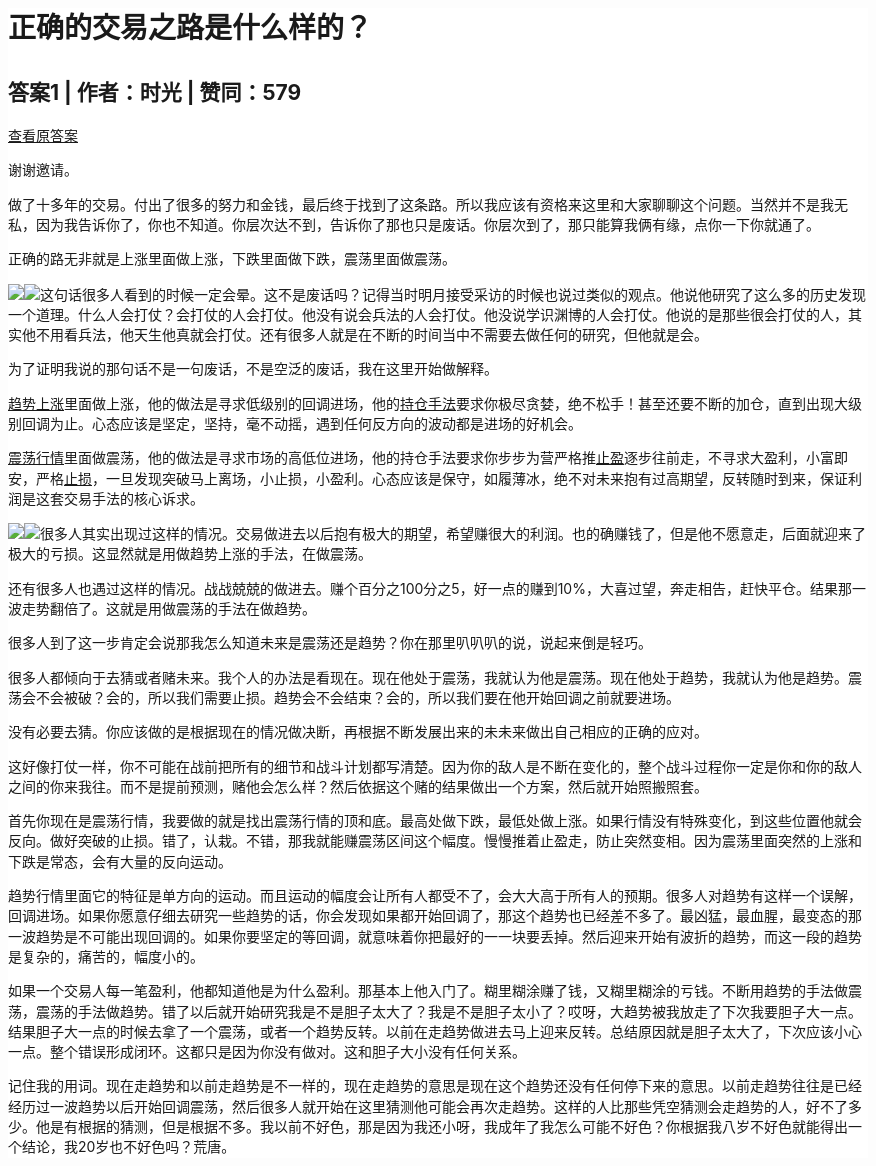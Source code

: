 # 正确的交易之路是什么样的？

## 答案1 | 作者：时光 | 赞同：579

[查看原答案](https://www.zhihu.com/question/665290432/answer/3612479608)

谢谢邀请。

做了十多年的交易。付出了很多的努力和金钱，最后终于找到了这条路。所以我应该有资格来这里和大家聊聊这个问题。当然并不是我无私，因为我告诉你了，你也不知道。你层次达不到，告诉你了那也只是废话。你层次到了，那只能算我俩有缘，点你一下你就通了。

正确的路无非就是上涨里面做上涨，下跌里面做下跌，震荡里面做震荡。

![](https://pic1.zhimg.com/50/v2-c35cbc086f968b25f029ae41eb3b01b6_720w.jpg?source=1def8aca)![](https://pic1.zhimg.com/80/v2-c35cbc086f968b25f029ae41eb3b01b6_720w.webp?source=1def8aca)这句话很多人看到的时候一定会晕。这不是废话吗？记得当时明月接受采访的时候也说过类似的观点。他说他研究了这么多的历史发现一个道理。什么人会打仗？会打仗的人会打仗。他没有说会兵法的人会打仗。他没说学识渊博的人会打仗。他说的是那些很会打仗的人，其实他不用看兵法，他天生他真就会打仗。还有很多人就是在不断的时间当中不需要去做任何的研究，但他就是会。

为了证明我说的那句话不是一句废话，不是空泛的废话，我在这里开始做解释。

[趋势上涨](https://zhida.zhihu.com/search?content_id=686884343&content_type=Answer&match_order=1&q=%E8%B6%8B%E5%8A%BF%E4%B8%8A%E6%B6%A8&zhida_source=entity)里面做上涨，他的做法是寻求低级别的回调进场，他的[持仓手法](https://zhida.zhihu.com/search?content_id=686884343&content_type=Answer&match_order=1&q=%E6%8C%81%E4%BB%93%E6%89%8B%E6%B3%95&zhida_source=entity)要求你极尽贪婪，绝不松手！甚至还要不断的加仓，直到出现大级别回调为止。心态应该是坚定，坚持，毫不动摇，遇到任何反方向的波动都是进场的好机会。

[震荡行情](https://zhida.zhihu.com/search?content_id=686884343&content_type=Answer&match_order=1&q=%E9%9C%87%E8%8D%A1%E8%A1%8C%E6%83%85&zhida_source=entity)里面做震荡，他的做法是寻求市场的高低位进场，他的持仓手法要求你步步为营严格推[止盈](https://zhida.zhihu.com/search?content_id=686884343&content_type=Answer&match_order=1&q=%E6%AD%A2%E7%9B%88&zhida_source=entity)逐步往前走，不寻求大盈利，小富即安，严格[止损](https://zhida.zhihu.com/search?content_id=686884343&content_type=Answer&match_order=1&q=%E6%AD%A2%E6%8D%9F&zhida_source=entity)，一旦发现突破马上离场，小止损，小盈利。心态应该是保守，如履薄冰，绝不对未来抱有过高期望，反转随时到来，保证利润是这套交易手法的核心诉求。

![](https://picx.zhimg.com/50/v2-fc13ef6da5420d91b7cb49574f4f6ad8_720w.jpg?source=1def8aca)![](https://picx.zhimg.com/80/v2-fc13ef6da5420d91b7cb49574f4f6ad8_720w.webp?source=1def8aca)很多人其实出现过这样的情况。交易做进去以后抱有极大的期望，希望赚很大的利润。也的确赚钱了，但是他不愿意走，后面就迎来了极大的亏损。这显然就是用做趋势上涨的手法，在做震荡。

还有很多人也遇过这样的情况。战战兢兢的做进去。赚个百分之100分之5，好一点的赚到10%，大喜过望，奔走相告，赶快平仓。结果那一波走势翻倍了。这就是用做震荡的手法在做趋势。

很多人到了这一步肯定会说那我怎么知道未来是震荡还是趋势？你在那里叭叭叭的说，说起来倒是轻巧。

很多人都倾向于去猜或者赌未来。我个人的办法是看现在。现在他处于震荡，我就认为他是震荡。现在他处于趋势，我就认为他是趋势。震荡会不会被破？会的，所以我们需要止损。趋势会不会结束？会的，所以我们要在他开始回调之前就要进场。

没有必要去猜。你应该做的是根据现在的情况做决断，再根据不断发展出来的未未来做出自己相应的正确的应对。

这好像打仗一样，你不可能在战前把所有的细节和战斗计划都写清楚。因为你的敌人是不断在变化的，整个战斗过程你一定是你和你的敌人之间的你来我往。而不是提前预测，赌他会怎么样？然后依据这个赌的结果做出一个方案，然后就开始照搬照套。

首先你现在是震荡行情，我要做的就是找出震荡行情的顶和底。最高处做下跌，最低处做上涨。如果行情没有特殊变化，到这些位置他就会反向。做好突破的止损。错了，认栽。不错，那我就能赚震荡区间这个幅度。慢慢推着止盈走，防止突然变相。因为震荡里面突然的上涨和下跌是常态，会有大量的反向运动。

趋势行情里面它的特征是单方向的运动。而且运动的幅度会让所有人都受不了，会大大高于所有人的预期。很多人对趋势有这样一个误解，回调进场。如果你愿意仔细去研究一些趋势的话，你会发现如果都开始回调了，那这个趋势也已经差不多了。最凶猛，最血腥，最变态的那一波趋势是不可能出现回调的。如果你要坚定的等回调，就意味着你把最好的一一块要丢掉。然后迎来开始有波折的趋势，而这一段的趋势是复杂的，痛苦的，幅度小的。

如果一个交易人每一笔盈利，他都知道他是为什么盈利。那基本上他入门了。糊里糊涂赚了钱，又糊里糊涂的亏钱。不断用趋势的手法做震荡，震荡的手法做趋势。错了以后就开始研究我是不是胆子太大了？我是不是胆子太小了？哎呀，大趋势被我放走了下次我要胆子大一点。结果胆子大一点的时候去拿了一个震荡，或者一个趋势反转。以前在走趋势做进去马上迎来反转。总结原因就是胆子太大了，下次应该小心一点。整个错误形成闭环。这都只是因为你没有做对。这和胆子大小没有任何关系。

记住我的用词。现在走趋势和以前走趋势是不一样的，现在走趋势的意思是现在这个趋势还没有任何停下来的意思。以前走趋势往往是已经经历过一波趋势以后开始回调震荡，然后很多人就开始在这里猜测他可能会再次走趋势。这样的人比那些凭空猜测会走趋势的人，好不了多少。他是有根据的猜测，但是根据不多。我以前不好色，那是因为我还小呀，我成年了我怎么可能不好色？你根据我八岁不好色就能得出一个结论，我20岁也不好色吗？荒唐。
